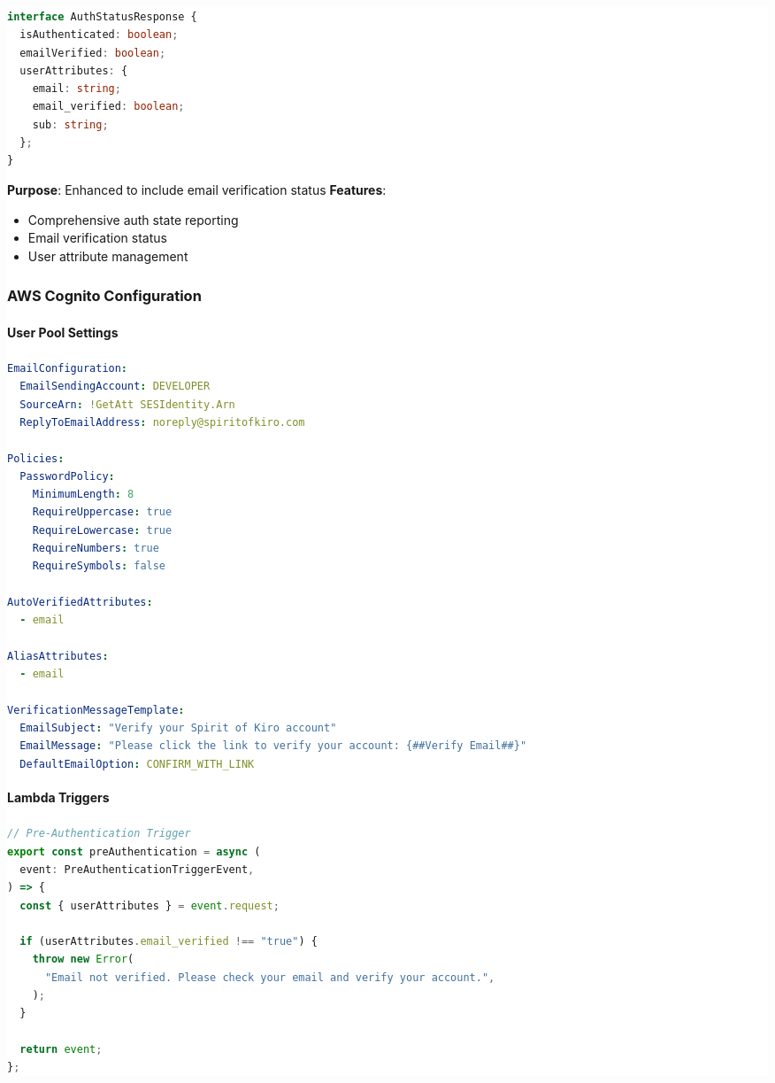 ```typescript
interface AuthStatusResponse {
  isAuthenticated: boolean;
  emailVerified: boolean;
  userAttributes: {
    email: string;
    email_verified: boolean;
    sub: string;
  };
}
```

**Purpose**: Enhanced to include email verification status **Features**:

- Comprehensive auth state reporting
- Email verification status
- User attribute management

### AWS Cognito Configuration

#### User Pool Settings

```yaml
EmailConfiguration:
  EmailSendingAccount: DEVELOPER
  SourceArn: !GetAtt SESIdentity.Arn
  ReplyToEmailAddress: noreply@spiritofkiro.com

Policies:
  PasswordPolicy:
    MinimumLength: 8
    RequireUppercase: true
    RequireLowercase: true
    RequireNumbers: true
    RequireSymbols: false

AutoVerifiedAttributes:
  - email

AliasAttributes:
  - email

VerificationMessageTemplate:
  EmailSubject: "Verify your Spirit of Kiro account"
  EmailMessage: "Please click the link to verify your account: {##Verify Email##}"
  DefaultEmailOption: CONFIRM_WITH_LINK
```

#### Lambda Triggers

```typescript
// Pre-Authentication Trigger
export const preAuthentication = async (
  event: PreAuthenticationTriggerEvent,
) => {
  const { userAttributes } = event.request;

  if (userAttributes.email_verified !== "true") {
    throw new Error(
      "Email not verified. Please check your email and verify your account.",
    );
  }

  return event;
};

```
